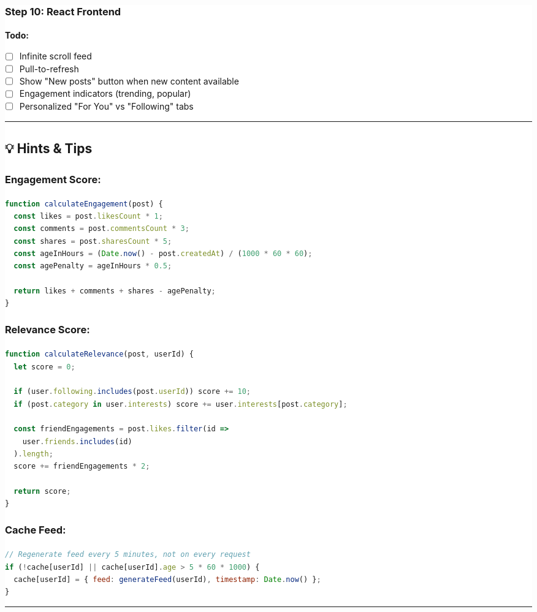 ### Step 10: React Frontend
**Todo:**
- [ ] Infinite scroll feed
- [ ] Pull-to-refresh
- [ ] Show "New posts" button when new content available
- [ ] Engagement indicators (trending, popular)
- [ ] Personalized "For You" vs "Following" tabs

---

## 💡 Hints & Tips

### Engagement Score:
```javascript
function calculateEngagement(post) {
  const likes = post.likesCount * 1;
  const comments = post.commentsCount * 3;
  const shares = post.sharesCount * 5;
  const ageInHours = (Date.now() - post.createdAt) / (1000 * 60 * 60);
  const agePenalty = ageInHours * 0.5;
  
  return likes + comments + shares - agePenalty;
}
```

### Relevance Score:
```javascript
function calculateRelevance(post, userId) {
  let score = 0;
  
  if (user.following.includes(post.userId)) score += 10;
  if (post.category in user.interests) score += user.interests[post.category];
  
  const friendEngagements = post.likes.filter(id => 
    user.friends.includes(id)
  ).length;
  score += friendEngagements * 2;
  
  return score;
}
```

### Cache Feed:
```javascript
// Regenerate feed every 5 minutes, not on every request
if (!cache[userId] || cache[userId].age > 5 * 60 * 1000) {
  cache[userId] = { feed: generateFeed(userId), timestamp: Date.now() };
}
```

---
